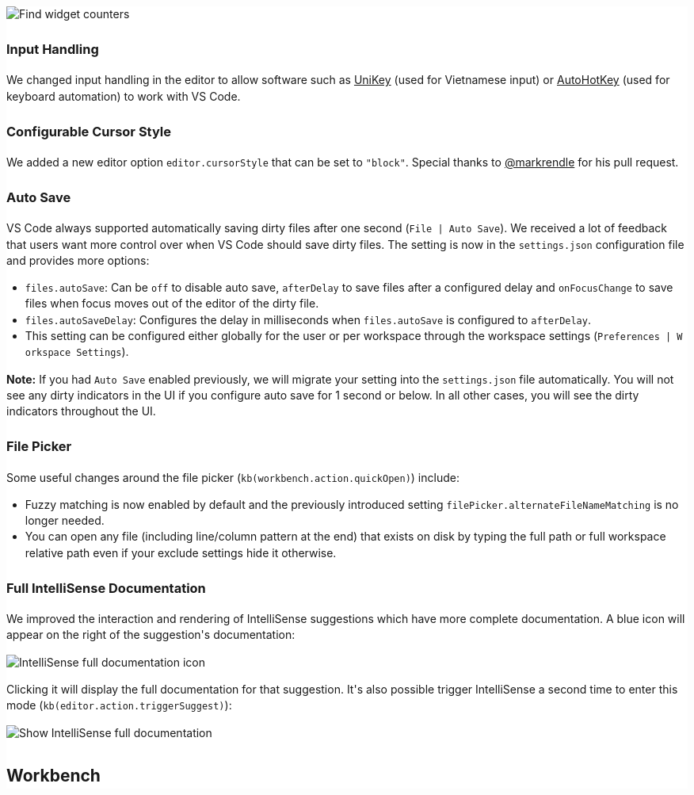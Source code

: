![Find widget counters](images/January/find-widget-counts.png)

### Input Handling

We changed input handling in the editor to allow software such as [UniKey](https://www.unikey.org) (used for Vietnamese input) or [AutoHotKey](https://www.autohotkey.com) (used for keyboard automation) to work with VS Code.

### Configurable Cursor Style

We added a new editor option `editor.cursorStyle` that can be set to `"block"`. Special thanks to [@markrendle](https://github.com/markrendle) for his pull request.

### Auto Save

VS Code always supported automatically saving dirty files after one second (`File | Auto Save`). We received a lot of feedback that users want more control over when VS Code should save dirty files. The setting is now in the `settings.json` configuration file and provides more options:

* `files.autoSave`: Can be `off` to disable auto save, `afterDelay` to save files after a configured delay and `onFocusChange` to save files when focus moves out of the editor of the dirty file.
* `files.autoSaveDelay`: Configures the delay in milliseconds when `files.autoSave` is configured to `afterDelay`.
* This setting can be configured either globally for the user or per workspace through the workspace settings (`Preferences | Workspace Settings`).

**Note:** If you had `Auto Save` enabled previously, we will migrate your setting into the `settings.json` file automatically. You will not see any dirty indicators in the UI if you configure auto save for 1 second or below. In all other cases, you will see the dirty indicators throughout the UI.

### File Picker

Some useful changes around the file picker (`kb(workbench.action.quickOpen)`) include:

* Fuzzy matching is now enabled by default and the previously introduced setting `filePicker.alternateFileNameMatching` is no longer needed.
* You can open any file (including line/column pattern at the end) that exists on disk by typing the full path or full workspace relative path even if your exclude settings hide it otherwise.

### Full IntelliSense Documentation

We improved the interaction and rendering of IntelliSense suggestions which have more complete documentation. A blue icon will appear on the right of the suggestion's documentation:

![IntelliSense full documentation icon](images/January/intellisense-1.png)

Clicking it will display the full documentation for that suggestion. It's also possible trigger IntelliSense a second time to enter this mode
(`kb(editor.action.triggerSuggest)`):

![Show IntelliSense full documentation](images/January/intellisense-2.png)

## Workbench
